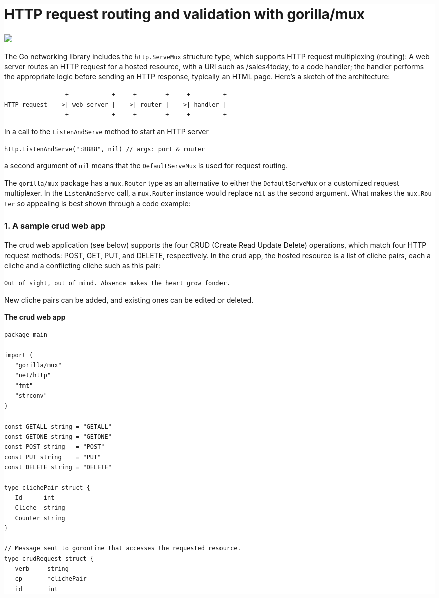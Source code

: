 HTTP request routing and validation with gorilla/mux
======

![](https://opensource.com/sites/default/files/styles/image-full-size/public/lead-images/data_metrics_analytics_desktop_laptop.png?itok=9QXd7AUr)

The Go networking library includes the `http.ServeMux` structure type, which supports HTTP request multiplexing (routing): A web server routes an HTTP request for a hosted resource, with a URI such as /sales4today, to a code handler; the handler performs the appropriate logic before sending an HTTP response, typically an HTML page. Here’s a sketch of the architecture:
```
                 +------------+     +--------+     +---------+
HTTP request---->| web server |---->| router |---->| handler |
                 +------------+     +--------+     +---------+
```

In a call to the `ListenAndServe` method to start an HTTP server
```
http.ListenAndServe(":8888", nil) // args: port & router
```

a second argument of `nil` means that the `DefaultServeMux` is used for request routing.

The `gorilla/mux` package has a `mux.Router` type as an alternative to either the `DefaultServeMux` or a customized request multiplexer. In the `ListenAndServe` call, a `mux.Router` instance would replace `nil` as the second argument. What makes the `mux.Router` so appealing is best shown through a code example:

### 1\. A sample crud web app

The crud web application (see below) supports the four CRUD (Create Read Update Delete) operations, which match four HTTP request methods: POST, GET, PUT, and DELETE, respectively. In the crud app, the hosted resource is a list of cliche pairs, each a cliche and a conflicting cliche such as this pair:
```
Out of sight, out of mind. Absence makes the heart grow fonder.

```

New cliche pairs can be added, and existing ones can be edited or deleted.

**The crud web app**
```
package main

import (
   "gorilla/mux"
   "net/http"
   "fmt"
   "strconv"
)

const GETALL string = "GETALL"
const GETONE string = "GETONE"
const POST string   = "POST"
const PUT string    = "PUT"
const DELETE string = "DELETE"

type clichePair struct {
   Id      int
   Cliche  string
   Counter string
}

// Message sent to goroutine that accesses the requested resource.
type crudRequest struct {
   verb     string
   cp       *clichePair
   id       int
```